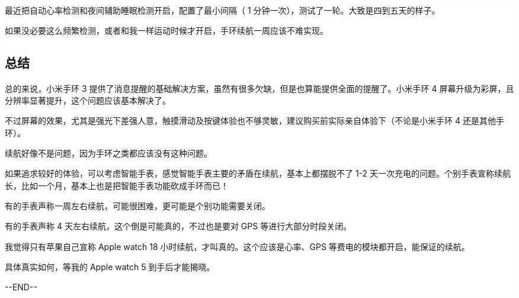 最近把自动心率检测和夜间辅助睡眠检测开启，配置了最小间隔（ 1 分钟一次），测试了一轮。大致是四到五天的样子。

如果没必要这么频繁检测，或者和我一样运动时候才开启，手环续航一周应该不难实现。

## 总结

总的来说，小米手环 3 提供了消息提醒的基础解决方案，虽然有很多欠缺，但是也算能提供全面的提醒了。小米手环 4 屏幕升级为彩屏，且分辨率显著提升，这个问题应该基本解决了。

不过屏幕的效果，尤其是强光下差强人意，触摸滑动及按键体验也不够灵敏，建议购买前实际亲自体验下（不论是小米手环 4 还是其他手环）。

续航好像不是问题，因为手环之类都应该没有这种问题。

如果追求较好的体验，可以考虑智能手表，感觉智能手表主要的矛盾在续航，基本上都摆脱不了 1-2 天一次充电的问题。个别手表宣称续航长，比如一个月，基本上也是把智能手表功能砍成手环而已！

有的手表声称一周左右续航，可能很困难，更可能是个别功能需要关闭。

有的手表声称 4 天左右续航，这个倒是可能真的，不过也是要对 GPS 等进行大部分时段关闭。

我觉得只有苹果自己宣称 Apple watch 18 小时续航，才叫真的。这个应该是心率、GPS 等费电的模块都开启，能保证的续航。

具体真实如何，等我的 Apple watch 5 到手后才能揭晓。

--END--
